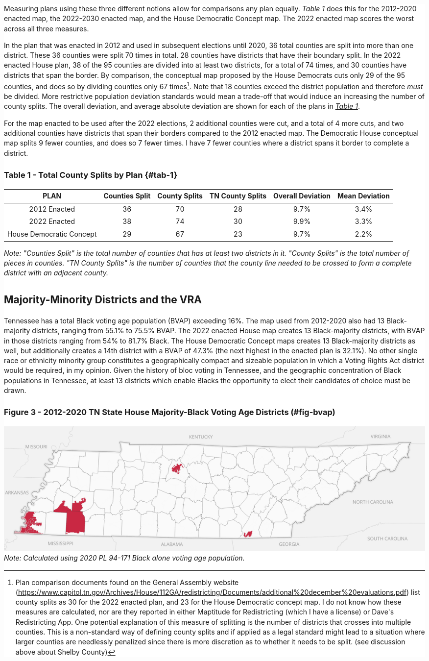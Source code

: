 Measuring plans using these three different notions allow for comparisons any plan equally. *[Table 1](#tab-1)* does this for the 2012-2020 enacted map, the 2022-2030 enacted map, and the House Democratic Concept map. The 2022 enacted map scores the worst across all three measures.

In the plan that was enacted in 2012 and used in subsequent elections until 2020, 36 total counties are split into more than one district. These 36 counties were split 70 times in total. 28 counties have districts that have their boundary split. In the 2022 enacted House plan, 38 of the 95 counties are divided into at least two districts, for a total of 74 times, and 30 counties have districts that span the border. By comparison, the conceptual map proposed by the House Democrats cuts only 29 of the 95 counties, and does so by dividing counties only 67 times[^2]. Note that 18 counties exceed the district population and therefore *must* be divided. More restrictive population deviation standards would mean a trade-off that would induce an increasing the number of county splits. The overall deviation, and average absolute deviation are shown for each of the plans in *[Table 1](#tab-1)*.

For the map enacted to be used after the 2022 elections, 2 additional counties were cut, and a total of 4 more cuts, and two additional counties have districts that span their borders compared to the 2012 enacted map. The Democratic House conceptual map splits 9 fewer counties, and does so 7 fewer times. I have 7 fewer counties where a district spans it border to complete a district. 


### Table 1 - Total County Splits by Plan {#tab-1}

| PLAN | Counties Split | County Splits | TN County Splits | Overall Deviation | Mean Deviation |
|:---:|:---:|:---:|:---:|:---:|:---:|
| 2012 Enacted | 36 | 70 | 28 | 9.7% | 3.4% |
| 2022 Enacted | 38 | 74 | 30 | 9.9% | 3.3% |
| House Democratic Concept | 29 | 67 | 23 | 9.7% | 2.2% |
_Note: "Counties Split" is the total number of counties that has at least two districts in it. "County Splits" is the total number of pieces in counties. "TN County Splits" is the number of counties that the county line needed to be crossed to form a complete district with an adjacent county._


## Majority-Minority Districts and the VRA

Tennessee has a total Black voting age population (BVAP) exceeding 16%. The map used from 2012-2020 also had 13 Black-majority districts, ranging from 55.1% to 75.5% BVAP. The 2022 enacted House map creates 13 Black-majority districts, with BVAP in those districts ranging from 54% to 81.7% Black. The House Democratic Concept maps creates 13 Black-majority districts as well, but additionally creates a 14th district with a BVAP of 47.3% (the next highest in the enacted plan is 32.1%). No other single race or ethnicity minority group constitutes a geographically compact and sizeable population in which a Voting Rights Act district would be required, in my opinion. Given the history of bloc voting in Tennessee, and the geographic concentration of Black populations in Tennessee, at least 13 districts which enable Blacks the opportunity to elect their candidates of choice must be drawn.


### Figure 3 - 2012-2020 TN State House Majority-Black Voting Age Districts (#fig-bvap)
![](Maps/TN-House-BVAP-2022.png)
_Note: Calculated using 2020 PL 94-171 Black alone voting age population._


[^a]: Montgomery County is sealed in the 2022 enacted House map, containing three complete districts, all three of which are the three most over-populated in the state. Residents of Montgomery County are significantly underrepresented in the General Assembly. If this county were to have part of a fourth district, as might be required by law, that would cause at least one additional "TN County Splits" in the plan, increasing it to 31, which is greater than the max allowed in the House Redistricting Guidelines.
[4]: Seed Plan: https://davesredistricting.org/join/cdf58ec5-7701-4043-a8aa-90c5c72fa6cc
[5]: 3_0_478: https://davesredistricting.org/join/d2097953-22d1-441e-8b5f-86ae9c8bfc2e
[6]: 3_1_2400: https://davesredistricting.org/join/e9e175e1-bd53-4699-9b02-39528b78fffa
[7]: 3_1_7500: https://davesredistricting.org/join/107c5a27-6309-4bdd-a005-8192ad18c6b4
[8]: 3_2_13700: https://davesredistricting.org/join/ae09519e-87c4-4903-8a81-7c3f60a31f14
[9]: 3_4_5500: https://davesredistricting.org/join/4f5314e7-97e6-4bb7-8474-e5f51d817429
[10]: 3_5_10428: https://davesredistricting.org/join/b42ed303-0fb6-4669-9d82-f9440e50f7ac
[^1]: Sealing in a county could have a negative effect on the number of split counties. For instance, imagine a county is sealed in but in doing so a total of 20,000 extra people are placed in districts in that county. If an adjacent county has a population that is the ideal minus 20,000, it will now have to split an adjacent county to get the population it could have otherwise had from the first county. Like the butterfly effect, it could ripple through the plan. Additionally, if sealing in a county prohibits a more efficient split for another county, it could have the effect of increasing the total county splits in a plan. Moreover, as with Unicoi, the effect of sealing Washington County is that is _guaranteed_ that Carter County is split, even though its population is small enough to not be split.
[^2]: Plan comparison documents found on the General Assembly website (https://www.capitol.tn.gov/Archives/House/112GA/redistricting/Documents/additional%20december%20evaluations.pdf) list county splits as 30 for the 2022 enacted plan, and 23 for the House Democratic concept map. I do not know how these measures are calculated, nor are they reported in either Maptitude for Redistricting (which I have a license) or Dave's Redistricting App. One potential explanation of this measure of splitting is the number of districts that crosses into multiple counties. This is a non-standard way of defining county splits and if applied as a legal standard might lead to a situation where larger counties are needlessly penalized since there is more discretion as to whether it needs to be split. (see discussion above about Shelby County)